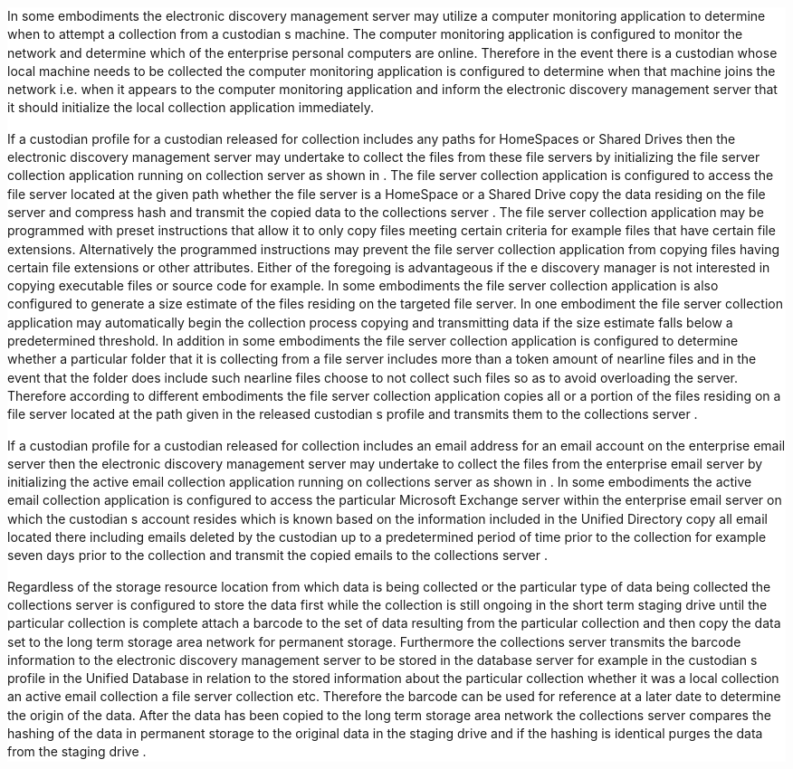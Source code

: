 In some embodiments the electronic discovery management server may utilize a computer monitoring application to determine when to attempt a collection from a custodian s machine. The computer monitoring application is configured to monitor the network and determine which of the enterprise personal computers are online. Therefore in the event there is a custodian whose local machine needs to be collected the computer monitoring application is configured to determine when that machine joins the network i.e. when it appears to the computer monitoring application and inform the electronic discovery management server that it should initialize the local collection application immediately.

If a custodian profile for a custodian released for collection includes any paths for HomeSpaces or Shared Drives then the electronic discovery management server may undertake to collect the files from these file servers by initializing the file server collection application running on collection server as shown in . The file server collection application is configured to access the file server located at the given path whether the file server is a HomeSpace or a Shared Drive copy the data residing on the file server and compress hash and transmit the copied data to the collections server . The file server collection application may be programmed with preset instructions that allow it to only copy files meeting certain criteria for example files that have certain file extensions. Alternatively the programmed instructions may prevent the file server collection application from copying files having certain file extensions or other attributes. Either of the foregoing is advantageous if the e discovery manager is not interested in copying executable files or source code for example. In some embodiments the file server collection application is also configured to generate a size estimate of the files residing on the targeted file server. In one embodiment the file server collection application may automatically begin the collection process copying and transmitting data if the size estimate falls below a predetermined threshold. In addition in some embodiments the file server collection application is configured to determine whether a particular folder that it is collecting from a file server includes more than a token amount of nearline files and in the event that the folder does include such nearline files choose to not collect such files so as to avoid overloading the server. Therefore according to different embodiments the file server collection application copies all or a portion of the files residing on a file server located at the path given in the released custodian s profile and transmits them to the collections server .

If a custodian profile for a custodian released for collection includes an email address for an email account on the enterprise email server then the electronic discovery management server may undertake to collect the files from the enterprise email server by initializing the active email collection application running on collections server as shown in . In some embodiments the active email collection application is configured to access the particular Microsoft Exchange server within the enterprise email server on which the custodian s account resides which is known based on the information included in the Unified Directory copy all email located there including emails deleted by the custodian up to a predetermined period of time prior to the collection for example seven days prior to the collection and transmit the copied emails to the collections server .

Regardless of the storage resource location from which data is being collected or the particular type of data being collected the collections server is configured to store the data first while the collection is still ongoing in the short term staging drive until the particular collection is complete attach a barcode to the set of data resulting from the particular collection and then copy the data set to the long term storage area network for permanent storage. Furthermore the collections server transmits the barcode information to the electronic discovery management server to be stored in the database server for example in the custodian s profile in the Unified Database in relation to the stored information about the particular collection whether it was a local collection an active email collection a file server collection etc. Therefore the barcode can be used for reference at a later date to determine the origin of the data. After the data has been copied to the long term storage area network the collections server compares the hashing of the data in permanent storage to the original data in the staging drive and if the hashing is identical purges the data from the staging drive .
